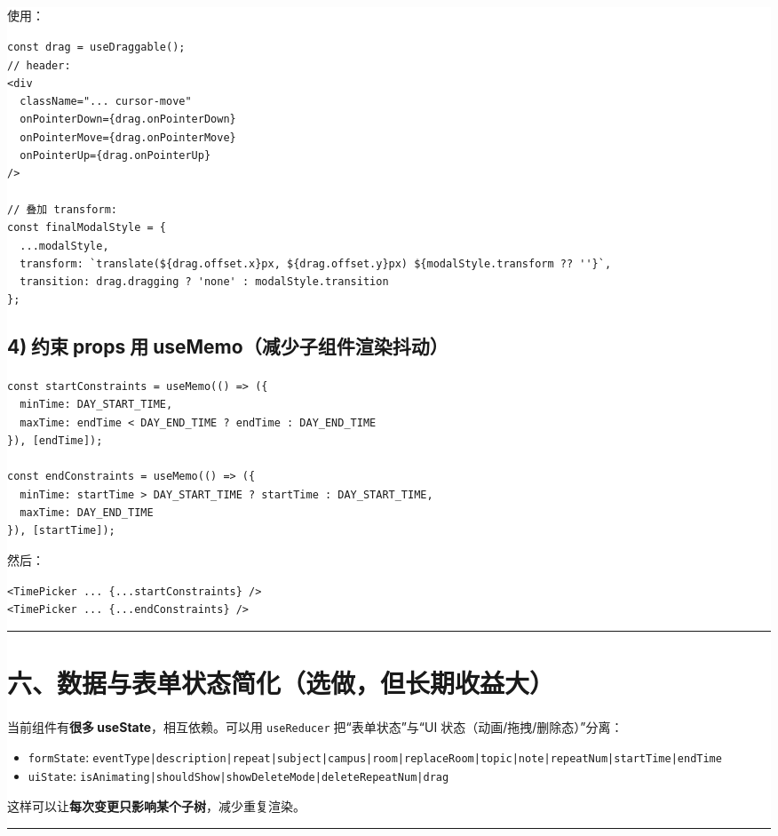 使用：

```tsx
const drag = useDraggable();
// header:
<div
  className="... cursor-move"
  onPointerDown={drag.onPointerDown}
  onPointerMove={drag.onPointerMove}
  onPointerUp={drag.onPointerUp}
/>

// 叠加 transform:
const finalModalStyle = {
  ...modalStyle,
  transform: `translate(${drag.offset.x}px, ${drag.offset.y}px) ${modalStyle.transform ?? ''}`,
  transition: drag.dragging ? 'none' : modalStyle.transition
};
```

## 4) 约束 props 用 useMemo（减少子组件渲染抖动）

```tsx
const startConstraints = useMemo(() => ({
  minTime: DAY_START_TIME,
  maxTime: endTime < DAY_END_TIME ? endTime : DAY_END_TIME
}), [endTime]);

const endConstraints = useMemo(() => ({
  minTime: startTime > DAY_START_TIME ? startTime : DAY_START_TIME,
  maxTime: DAY_END_TIME
}), [startTime]);
```

然后：

```tsx
<TimePicker ... {...startConstraints} />
<TimePicker ... {...endConstraints} />
```

---

# 六、数据与表单状态简化（选做，但长期收益大）

当前组件有**很多 useState**，相互依赖。可以用 `useReducer` 把“表单状态”与“UI 状态（动画/拖拽/删除态）”分离：

* `formState`: `eventType|description|repeat|subject|campus|room|replaceRoom|topic|note|repeatNum|startTime|endTime`
* `uiState`: `isAnimating|shouldShow|showDeleteMode|deleteRepeatNum|drag`

这样可以让**每次变更只影响某个子树**，减少重复渲染。

---
